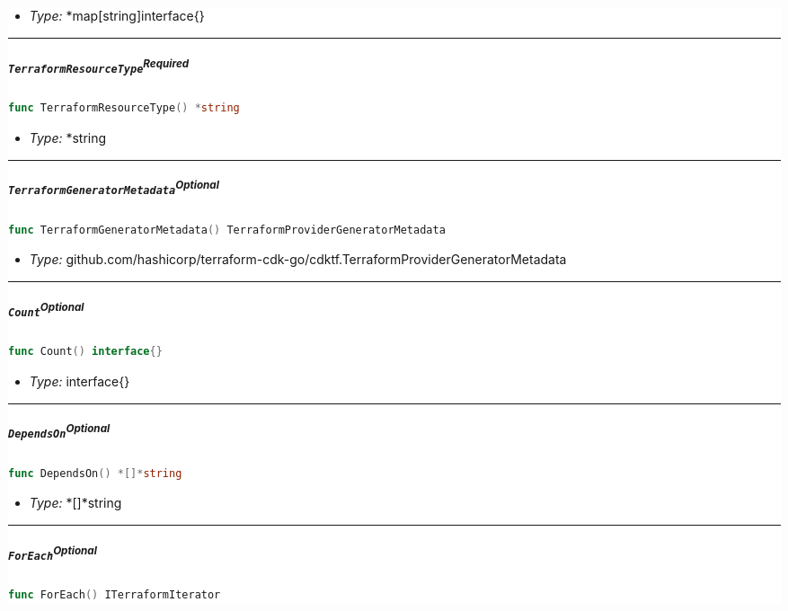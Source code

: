 - *Type:* *map[string]interface{}

---

##### `TerraformResourceType`<sup>Required</sup> <a name="TerraformResourceType" id="@cdktf/provider-vault.dataVaultLdapDynamicCredentials.DataVaultLdapDynamicCredentials.property.terraformResourceType"></a>

```go
func TerraformResourceType() *string
```

- *Type:* *string

---

##### `TerraformGeneratorMetadata`<sup>Optional</sup> <a name="TerraformGeneratorMetadata" id="@cdktf/provider-vault.dataVaultLdapDynamicCredentials.DataVaultLdapDynamicCredentials.property.terraformGeneratorMetadata"></a>

```go
func TerraformGeneratorMetadata() TerraformProviderGeneratorMetadata
```

- *Type:* github.com/hashicorp/terraform-cdk-go/cdktf.TerraformProviderGeneratorMetadata

---

##### `Count`<sup>Optional</sup> <a name="Count" id="@cdktf/provider-vault.dataVaultLdapDynamicCredentials.DataVaultLdapDynamicCredentials.property.count"></a>

```go
func Count() interface{}
```

- *Type:* interface{}

---

##### `DependsOn`<sup>Optional</sup> <a name="DependsOn" id="@cdktf/provider-vault.dataVaultLdapDynamicCredentials.DataVaultLdapDynamicCredentials.property.dependsOn"></a>

```go
func DependsOn() *[]*string
```

- *Type:* *[]*string

---

##### `ForEach`<sup>Optional</sup> <a name="ForEach" id="@cdktf/provider-vault.dataVaultLdapDynamicCredentials.DataVaultLdapDynamicCredentials.property.forEach"></a>

```go
func ForEach() ITerraformIterator
```
